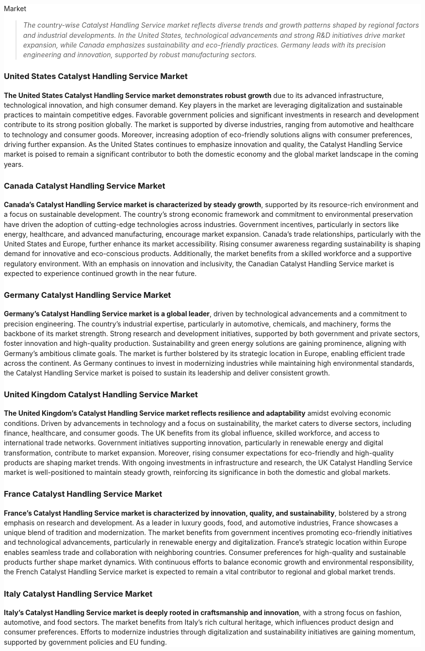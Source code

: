 Market<br /></span></h1><blockquote><p><em><span class="">The country-wise Catalyst Handling Service market reflects diverse trends and growth patterns shaped by regional factors and industrial developments. In the United States, technological advancements and strong R&amp;D initiatives drive market expansion, while Canada emphasizes sustainability and eco-friendly practices. Germany leads with its precision engineering and innovation, supported by robust manufacturing sectors.</span></em></p></blockquote><h3><strong>United States Catalyst Handling Service Market</strong></h3><p><strong>The United States Catalyst Handling Service market demonstrates robust growth</strong> due to its advanced infrastructure, technological innovation, and high consumer demand. Key players in the market are leveraging digitalization and sustainable practices to maintain competitive edges. Favorable government policies and significant investments in research and development contribute to its strong position globally. The market is supported by diverse industries, ranging from automotive and healthcare to technology and consumer goods. Moreover, increasing adoption of eco-friendly solutions aligns with consumer preferences, driving further expansion. As the United States continues to emphasize innovation and quality, the Catalyst Handling Service market is poised to remain a significant contributor to both the domestic economy and the global market landscape in the coming years.</p><h3><strong>Canada Catalyst Handling Service Market</strong></h3><p><strong>Canada&rsquo;s Catalyst Handling Service market is characterized by steady growth</strong>, supported by its resource-rich environment and a focus on sustainable development. The country&rsquo;s strong economic framework and commitment to environmental preservation have driven the adoption of cutting-edge technologies across industries. Government incentives, particularly in sectors like energy, healthcare, and advanced manufacturing, encourage market expansion. Canada&rsquo;s trade relationships, particularly with the United States and Europe, further enhance its market accessibility. Rising consumer awareness regarding sustainability is shaping demand for innovative and eco-conscious products. Additionally, the market benefits from a skilled workforce and a supportive regulatory environment. With an emphasis on innovation and inclusivity, the Canadian Catalyst Handling Service market is expected to experience continued growth in the near future.</p><h3><strong>Germany Catalyst Handling Service Market</strong></h3><p><strong>Germany&rsquo;s Catalyst Handling Service market is a global leader</strong>, driven by technological advancements and a commitment to precision engineering. The country&rsquo;s industrial expertise, particularly in automotive, chemicals, and machinery, forms the backbone of its market strength. Strong research and development initiatives, supported by both government and private sectors, foster innovation and high-quality production. Sustainability and green energy solutions are gaining prominence, aligning with Germany&rsquo;s ambitious climate goals. The market is further bolstered by its strategic location in Europe, enabling efficient trade across the continent. As Germany continues to invest in modernizing industries while maintaining high environmental standards, the Catalyst Handling Service market is poised to sustain its leadership and deliver consistent growth.</p><h3><strong>United Kingdom Catalyst Handling Service Market</strong></h3><p><strong>The United Kingdom&rsquo;s Catalyst Handling Service market reflects resilience and adaptability</strong> amidst evolving economic conditions. Driven by advancements in technology and a focus on sustainability, the market caters to diverse sectors, including finance, healthcare, and consumer goods. The UK benefits from its global influence, skilled workforce, and access to international trade networks. Government initiatives supporting innovation, particularly in renewable energy and digital transformation, contribute to market expansion. Moreover, rising consumer expectations for eco-friendly and high-quality products are shaping market trends. With ongoing investments in infrastructure and research, the UK Catalyst Handling Service market is well-positioned to maintain steady growth, reinforcing its significance in both the domestic and global markets.</p><h3><strong>France Catalyst Handling Service Market</strong></h3><p><strong>France&rsquo;s Catalyst Handling Service market is characterized by innovation, quality, and sustainability</strong>, bolstered by a strong emphasis on research and development. As a leader in luxury goods, food, and automotive industries, France showcases a unique blend of tradition and modernization. The market benefits from government incentives promoting eco-friendly initiatives and technological advancements, particularly in renewable energy and digitalization. France&rsquo;s strategic location within Europe enables seamless trade and collaboration with neighboring countries. Consumer preferences for high-quality and sustainable products further shape market dynamics. With continuous efforts to balance economic growth and environmental responsibility, the French Catalyst Handling Service market is expected to remain a vital contributor to regional and global market trends.</p><h3><strong>Italy Catalyst Handling Service Market</strong></h3><p><strong>Italy&rsquo;s Catalyst Handling Service market is deeply rooted in craftsmanship and innovation</strong>, with a strong focus on fashion, automotive, and food sectors. The market benefits from Italy&rsquo;s rich cultural heritage, which influences product design and consumer preferences. Efforts to modernize industries through digitalization and sustainability initiatives are gaining momentum, supported by government policies and EU funding.